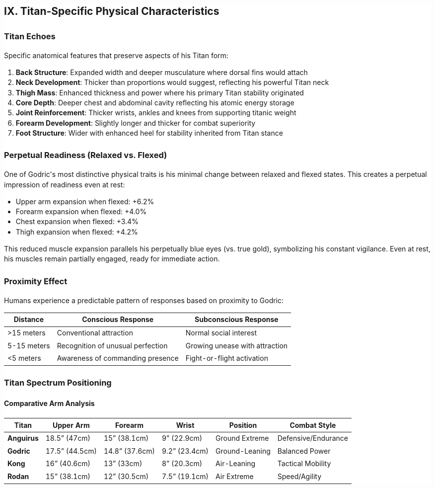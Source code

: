 ## IX. Titan-Specific Physical Characteristics

### Titan Echoes

Specific anatomical features that preserve aspects of his Titan form:

1. **Back Structure**: Expanded width and deeper musculature where dorsal fins would attach
2. **Neck Development**: Thicker than proportions would suggest, reflecting his powerful Titan neck
3. **Thigh Mass**: Enhanced thickness and power where his primary Titan stability originated
4. **Core Depth**: Deeper chest and abdominal cavity reflecting his atomic energy storage
5. **Joint Reinforcement**: Thicker wrists, ankles and knees from supporting titanic weight
6. **Forearm Development**: Slightly longer and thicker for combat superiority
7. **Foot Structure**: Wider with enhanced heel for stability inherited from Titan stance

### Perpetual Readiness (Relaxed vs. Flexed)

One of Godric's most distinctive physical traits is his minimal change between relaxed and flexed states. This creates a perpetual impression of readiness even at rest:

- Upper arm expansion when flexed: +6.2%
- Forearm expansion when flexed: +4.0%
- Chest expansion when flexed: +3.4%
- Thigh expansion when flexed: +4.2%

This reduced muscle expansion parallels his perpetually blue eyes (vs. true gold), symbolizing his constant vigilance. Even at rest, his muscles remain partially engaged, ready for immediate action.

### Proximity Effect

Humans experience a predictable pattern of responses based on proximity to Godric:

| Distance | Conscious Response | Subconscious Response |
|----------|-------------------|----------------------|
| >15 meters | Conventional attraction | Normal social interest |
| 5-15 meters | Recognition of unusual perfection | Growing unease with attraction |
| <5 meters | Awareness of commanding presence | Fight-or-flight activation |

### Titan Spectrum Positioning

#### Comparative Arm Analysis

| Titan | Upper Arm | Forearm | Wrist | Position | Combat Style |
|-------|-----------|---------|-------|----------|--------------|
| **Anguirus** | 18.5” (47cm) | 15” (38.1cm) | 9” (22.9cm) | Ground Extreme | Defensive/Endurance |
| **Godric** | 17.5” (44.5cm) | 14.8” (37.6cm) | 9.2” (23.4cm) | Ground-Leaning | Balanced Power |
| **Kong** | 16” (40.6cm) | 13” (33cm) | 8” (20.3cm) | Air-Leaning | Tactical Mobility |
| **Rodan** | 15” (38.1cm) | 12” (30.5cm) | 7.5” (19.1cm) | Air Extreme | Speed/Agility |
